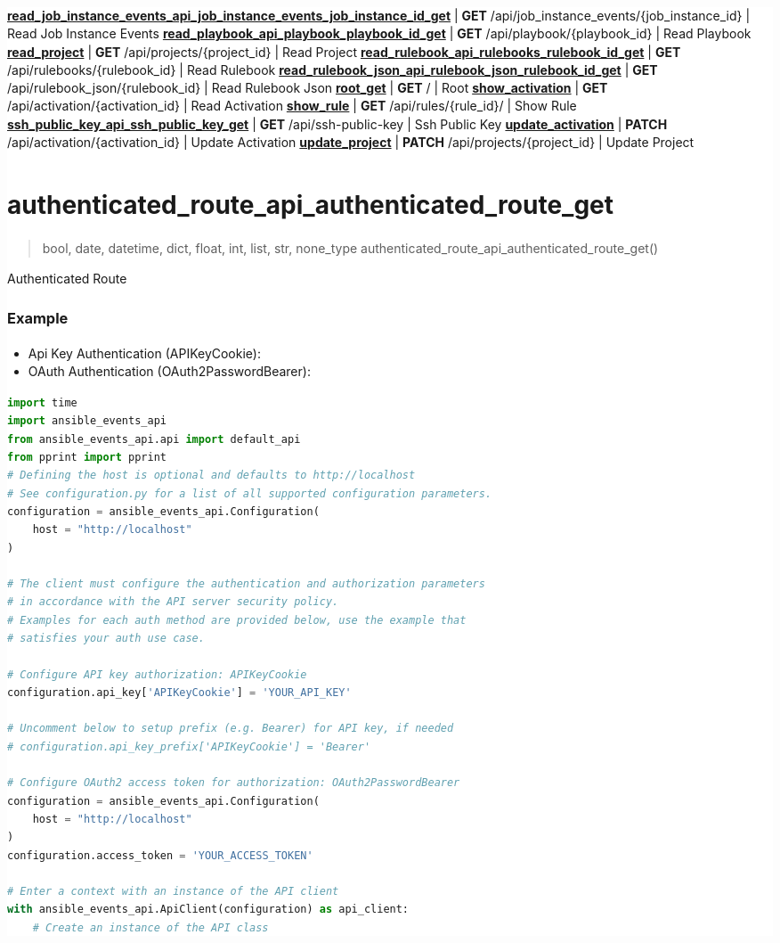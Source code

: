 [**read_job_instance_events_api_job_instance_events_job_instance_id_get**](DefaultApi.md#read_job_instance_events_api_job_instance_events_job_instance_id_get) | **GET** /api/job_instance_events/{job_instance_id} | Read Job Instance Events
[**read_playbook_api_playbook_playbook_id_get**](DefaultApi.md#read_playbook_api_playbook_playbook_id_get) | **GET** /api/playbook/{playbook_id} | Read Playbook
[**read_project**](DefaultApi.md#read_project) | **GET** /api/projects/{project_id} | Read Project
[**read_rulebook_api_rulebooks_rulebook_id_get**](DefaultApi.md#read_rulebook_api_rulebooks_rulebook_id_get) | **GET** /api/rulebooks/{rulebook_id} | Read Rulebook
[**read_rulebook_json_api_rulebook_json_rulebook_id_get**](DefaultApi.md#read_rulebook_json_api_rulebook_json_rulebook_id_get) | **GET** /api/rulebook_json/{rulebook_id} | Read Rulebook Json
[**root_get**](DefaultApi.md#root_get) | **GET** / | Root
[**show_activation**](DefaultApi.md#show_activation) | **GET** /api/activation/{activation_id} | Read Activation
[**show_rule**](DefaultApi.md#show_rule) | **GET** /api/rules/{rule_id}/ | Show Rule
[**ssh_public_key_api_ssh_public_key_get**](DefaultApi.md#ssh_public_key_api_ssh_public_key_get) | **GET** /api/ssh-public-key | Ssh Public Key
[**update_activation**](DefaultApi.md#update_activation) | **PATCH** /api/activation/{activation_id} | Update Activation
[**update_project**](DefaultApi.md#update_project) | **PATCH** /api/projects/{project_id} | Update Project


# **authenticated_route_api_authenticated_route_get**
> bool, date, datetime, dict, float, int, list, str, none_type authenticated_route_api_authenticated_route_get()

Authenticated Route

### Example

* Api Key Authentication (APIKeyCookie):
* OAuth Authentication (OAuth2PasswordBearer):

```python
import time
import ansible_events_api
from ansible_events_api.api import default_api
from pprint import pprint
# Defining the host is optional and defaults to http://localhost
# See configuration.py for a list of all supported configuration parameters.
configuration = ansible_events_api.Configuration(
    host = "http://localhost"
)

# The client must configure the authentication and authorization parameters
# in accordance with the API server security policy.
# Examples for each auth method are provided below, use the example that
# satisfies your auth use case.

# Configure API key authorization: APIKeyCookie
configuration.api_key['APIKeyCookie'] = 'YOUR_API_KEY'

# Uncomment below to setup prefix (e.g. Bearer) for API key, if needed
# configuration.api_key_prefix['APIKeyCookie'] = 'Bearer'

# Configure OAuth2 access token for authorization: OAuth2PasswordBearer
configuration = ansible_events_api.Configuration(
    host = "http://localhost"
)
configuration.access_token = 'YOUR_ACCESS_TOKEN'

# Enter a context with an instance of the API client
with ansible_events_api.ApiClient(configuration) as api_client:
    # Create an instance of the API class
```